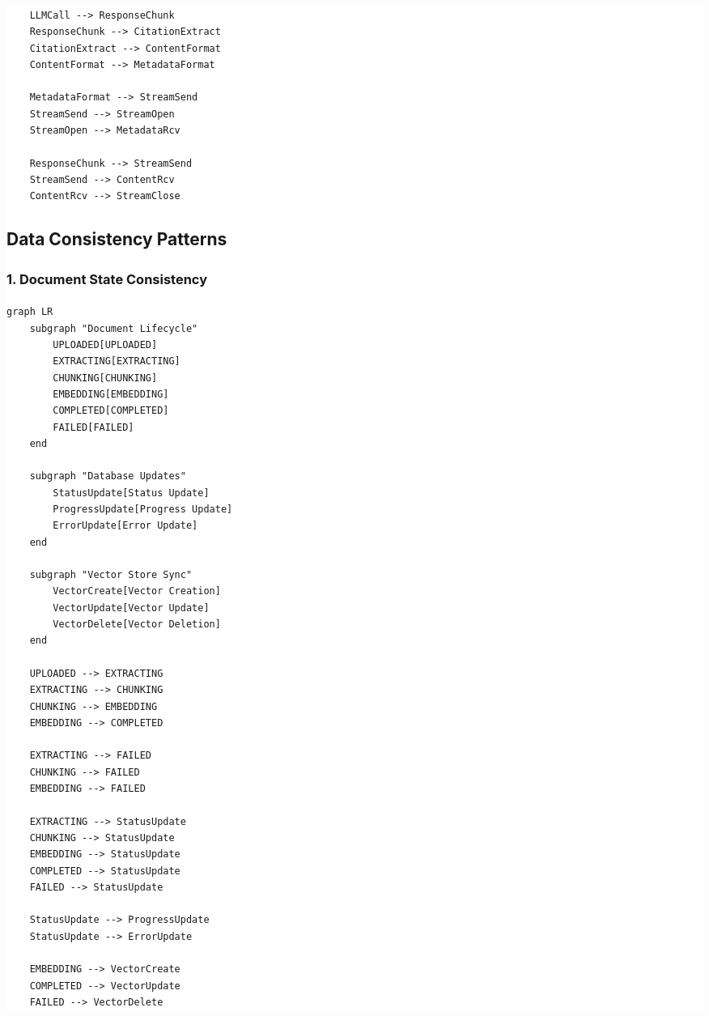 ```mermaid
    LLMCall --> ResponseChunk
    ResponseChunk --> CitationExtract
    CitationExtract --> ContentFormat
    ContentFormat --> MetadataFormat
    
    MetadataFormat --> StreamSend
    StreamSend --> StreamOpen
    StreamOpen --> MetadataRcv
    
    ResponseChunk --> StreamSend
    StreamSend --> ContentRcv
    ContentRcv --> StreamClose
```

## Data Consistency Patterns

### 1. Document State Consistency

```mermaid
graph LR
    subgraph "Document Lifecycle"
        UPLOADED[UPLOADED]
        EXTRACTING[EXTRACTING]
        CHUNKING[CHUNKING]
        EMBEDDING[EMBEDDING]
        COMPLETED[COMPLETED]
        FAILED[FAILED]
    end
    
    subgraph "Database Updates"
        StatusUpdate[Status Update]
        ProgressUpdate[Progress Update]
        ErrorUpdate[Error Update]
    end
    
    subgraph "Vector Store Sync"
        VectorCreate[Vector Creation]
        VectorUpdate[Vector Update]
        VectorDelete[Vector Deletion]
    end
    
    UPLOADED --> EXTRACTING
    EXTRACTING --> CHUNKING
    CHUNKING --> EMBEDDING
    EMBEDDING --> COMPLETED
    
    EXTRACTING --> FAILED
    CHUNKING --> FAILED
    EMBEDDING --> FAILED
    
    EXTRACTING --> StatusUpdate
    CHUNKING --> StatusUpdate
    EMBEDDING --> StatusUpdate
    COMPLETED --> StatusUpdate
    FAILED --> StatusUpdate
    
    StatusUpdate --> ProgressUpdate
    StatusUpdate --> ErrorUpdate
    
    EMBEDDING --> VectorCreate
    COMPLETED --> VectorUpdate
    FAILED --> VectorDelete
```